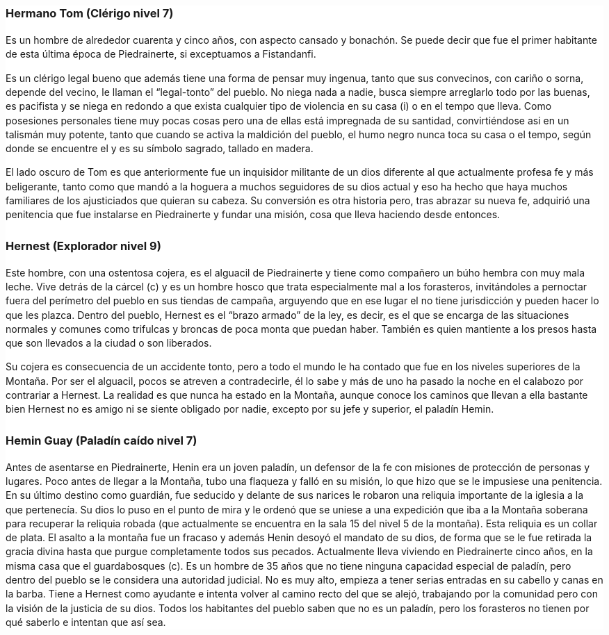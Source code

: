 ### Hermano Tom (Clérigo nivel 7)

Es un hombre de alrededor cuarenta y cinco años, con aspecto cansado y bonachón. Se puede decir que fue el primer habitante de esta última época de Piedrainerte, si exceptuamos a Fistandanfi.

Es un clérigo legal bueno que además tiene una forma de pensar muy ingenua, tanto que sus convecinos, con cariño o sorna, depende del vecino, le llaman el “legal-tonto” del pueblo. No niega nada a nadie, busca siempre arreglarlo todo por las buenas, es pacifista y se niega en redondo a que exista cualquier tipo de violencia en su casa (i) o en el tempo que lleva. Como posesiones personales tiene muy pocas cosas pero una de ellas está impregnada de su santidad, convirtiéndose asi en un talismán muy potente, tanto que cuando se activa la maldición del pueblo, el humo negro nunca toca su casa o el tempo, según donde se encuentre el y es su símbolo sagrado, tallado en madera.

El lado oscuro de Tom es que anteriormente fue un inquisidor militante de un dios diferente al que actualmente profesa fe y más beligerante, tanto como que mandó a la hoguera a muchos seguidores de su dios actual y eso ha hecho que haya muchos familiares de los ajusticiados que quieran su cabeza. Su conversión es otra historia pero, tras abrazar su nueva fe, adquirió una penitencia que fue instalarse en Piedrainerte y fundar una misión, cosa que lleva haciendo desde entonces.

### Hernest (Explorador nivel 9)

Este hombre, con una ostentosa cojera, es el alguacil de Piedrainerte y tiene como compañero un búho hembra con muy mala leche. Vive detrás de la cárcel (c) y es un hombre hosco que trata especialmente mal a los forasteros, invitándoles a pernoctar fuera del perímetro del pueblo en sus tiendas de campaña, arguyendo que en ese lugar el no tiene jurisdicción y pueden hacer lo que les plazca. Dentro del pueblo, Hernest es el “brazo armado” de la ley, es decir, es el que se encarga de las situaciones normales y comunes como trifulcas y broncas de poca monta que puedan haber. También es quien mantiente a los presos hasta que son llevados a la ciudad o son liberados.

Su cojera es consecuencia de un accidente tonto, pero a todo el mundo le ha contado que fue en los niveles superiores de la Montaña. Por ser el alguacil, pocos se atreven a contradecirle, él lo sabe y más de uno ha pasado la noche en el calabozo por contrariar a Hernest. La realidad es que nunca ha estado en la Montaña, aunque conoce los caminos que llevan a ella bastante bien Hernest no es amigo ni se siente obligado por nadie, excepto por su jefe y superior, el paladín Hemin.

### Hemin Guay (Paladín caído nivel 7)

Antes de asentarse en Piedrainerte, Henin era un joven paladín, un defensor de la fe con misiones de protección de personas y lugares. Poco antes de llegar a la Montaña, tubo una flaqueza y falló en su misión, lo que hizo que se le impusiese una penitencia. En su último destino como guardián, fue seducido y delante de sus narices le robaron una reliquia importante de la iglesia a la que pertenecía. Su dios lo puso en el punto de mira y le ordenó que se uniese a una expedición que iba a la Montaña soberana para recuperar la reliquia robada (que actualmente se encuentra en la sala 15 del nivel 5 de la montaña). Esta reliquia es un collar de plata. El asalto a la montaña fue un fracaso y además Henin desoyó el mandato de su dios, de forma que se le fue retirada la gracia divina hasta que purgue completamente todos sus pecados. Actualmente lleva viviendo en Piedrainerte cinco años, en la misma casa que el guardabosques (c). Es un hombre de 35 años que no tiene ninguna capacidad especial de paladín, pero dentro del pueblo se le considera una autoridad judicial. No es muy alto, empieza a tener serias entradas en su cabello y canas en la barba. Tiene a Hernest como ayudante e intenta volver al camino recto del que se alejó, trabajando por la comunidad pero con la visión de la justicia de su dios. Todos los habitantes del pueblo saben que no es un paladín, pero los forasteros no tienen por qué saberlo e intentan que así sea.

